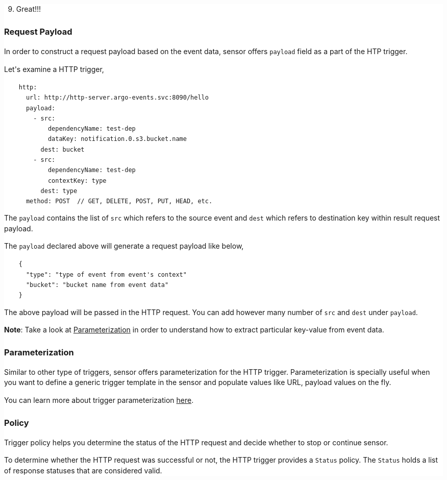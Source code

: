 9. Great!!!

### Request Payload

In order to construct a request payload based on the event data, sensor offers 
`payload` field as a part of the HTP trigger.

Let's examine a HTTP trigger,

        http:
          url: http://http-server.argo-events.svc:8090/hello
          payload:
            - src:
                dependencyName: test-dep
                dataKey: notification.0.s3.bucket.name
              dest: bucket
            - src:
                dependencyName: test-dep
                contextKey: type
              dest: type
          method: POST  // GET, DELETE, POST, PUT, HEAD, etc.

The `payload` contains the list of `src` which refers to the source event and `dest` which refers to destination key within result request payload.

The `payload` declared above will generate a request payload like below,

        {
          "type": "type of event from event's context"
          "bucket": "bucket name from event data"
        }

The above payload will be passed in the HTTP request. You can add however many number of `src` and `dest` under `payload`. 

**Note**: Take a look at [Parameterization](https://argoproj.github.io/argo-events/tutorials/02-parameterization/) in order to understand how to extract particular key-value from
event data.

### Parameterization

Similar to other type of triggers, sensor offers parameterization for the HTTP trigger. Parameterization is specially useful when
you want to define a generic trigger template in the sensor and populate values like URL, payload values on the fly.

You can learn more about trigger parameterization [here](https://argoproj.github.io/argo-events/tutorials/02-parameterization/).

### Policy
Trigger policy helps you determine the status of the HTTP request and decide whether to stop or continue sensor. 

To determine whether the HTTP request was successful or not, the HTTP trigger provides a `Status` policy.
The `Status` holds a list of response statuses that are considered valid.
